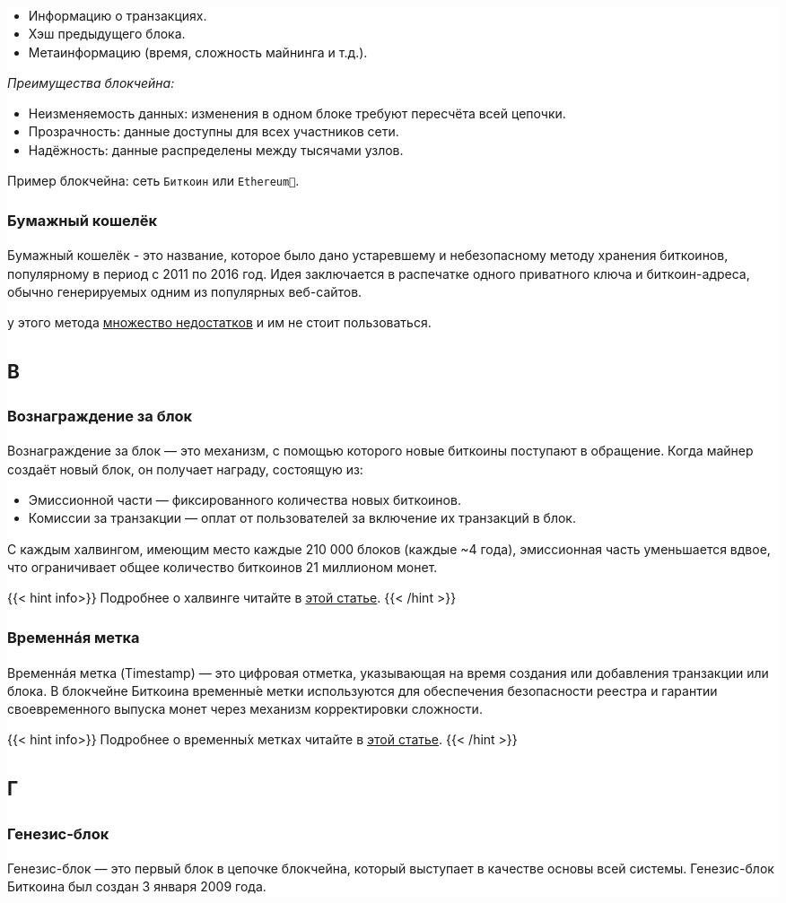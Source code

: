- Информацию о транзакциях.
- Хэш предыдущего блока.
- Метаинформацию (время, сложность майнинга и т.д.).

_Преимущества блокчейна:_

- Неизменяемость данных: изменения в одном блоке требуют пересчёта всей цепочки.
- Прозрачность: данные доступны для всех участников сети.
- Надёжность: данные распределены между тысячами узлов.

Пример блокчейна: сеть `Биткоин` или `Ethereum💩`.

### Бумажный кошелёк

Бумажный кошелёк - это название, которое было дано устаревшему и небезопасному методу хранения биткоинов, популярному в период с 2011 по 2016 год. Идея заключается в распечатке одного приватного ключа и биткоин-адреса, обычно генерируемых одним из популярных веб-сайтов.

у этого метода [множество недостатков](https://en.bitcoin.it/wiki/Paper_wallet#Paper_wallet_flaws) и им не стоит пользоваться.

## В

### Вознаграждение за блок

Вознаграждение за блок — это механизм, с помощью которого новые биткоины поступают в обращение. Когда майнер создаёт новый блок, он получает награду, состоящую из:

- Эмиссионной части — фиксированного количества новых биткоинов.
- Комиссии за транзакции — оплат от пользователей за включение их транзакций в блок.

С каждым халвингом, имеющим место каждые 210 000 блоков (каждые ~4 года), эмиссионная часть уменьшается вдвое, что ограничивает общее количество биткоинов 21 миллионом монет.

{{< hint info>}}
Подробнее о халвинге читайте в [этой статье](/halving/).
{{< /hint >}}

### Временнáя метка

Временнáя метка (Timestamp) — это цифровая отметка, указывающая на время создания или добавления транзакции или блока. В блокчейне Биткоина временны́е метки используются для обеспечения безопасности реестра и гарантии своевременного выпуска монет через механизм корректировки сложности.

{{< hint info>}}
Подробнее о временны́х метках читайте в [этой статье](/timestamps/).
{{< /hint >}}

## Г

### Генезис-блок

Генезис-блок — это первый блок в цепочке блокчейна, который выступает в качестве основы всей системы. Генезис-блок Биткоина был создан 3 января 2009 года.

